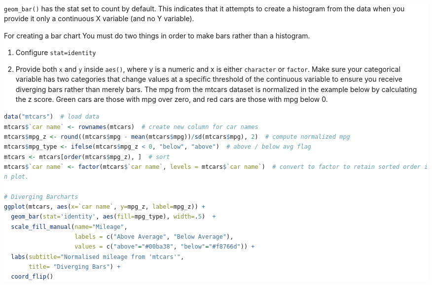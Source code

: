 `geom_bar()` has the stat set to count by default. This indicates that it attempts to create a histogram from the data when you provide it only a continuous X variable (and no Y variable).

For creating a bar chart You must do two things in order to make bars rather than a histogram.

1. Configure `stat=identity`

2. Provide both `x` and `y` inside `aes()`, where y is a numeric and x is either `character` or `factor`.
Make sure your categorical variable has two categories that change values at a specific threshold of the continuous variable to ensure you receive diverging bars rather than merely bars. The mpg from the mtcars dataset is normalized in the example below by calculating the z score. Green cars are those with mpg over zero, and red cars are those with mpg below 0.

```R
data("mtcars")  # load data
mtcars$`car name` <- rownames(mtcars)  # create new column for car names
mtcars$mpg_z <- round((mtcars$mpg - mean(mtcars$mpg))/sd(mtcars$mpg), 2)  # compute normalized mpg
mtcars$mpg_type <- ifelse(mtcars$mpg_z < 0, "below", "above")  # above / below avg flag
mtcars <- mtcars[order(mtcars$mpg_z), ]  # sort
mtcars$`car name` <- factor(mtcars$`car name`, levels = mtcars$`car name`)  # convert to factor to retain sorted order in plot.

# Diverging Barcharts
ggplot(mtcars, aes(x=`car name`, y=mpg_z, label=mpg_z)) + 
  geom_bar(stat='identity', aes(fill=mpg_type), width=.5)  +
  scale_fill_manual(name="Mileage", 
                    labels = c("Above Average", "Below Average"), 
                    values = c("above"="#00ba38", "below"="#f8766d")) + 
  labs(subtitle="Normalised mileage from 'mtcars'", 
       title= "Diverging Bars") + 
  coord_flip()
```


    